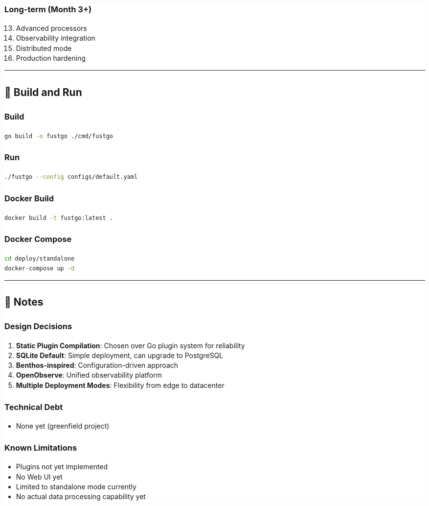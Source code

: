 ### Long-term (Month 3+)
13. Advanced processors
14. Observability integration
15. Distributed mode
16. Production hardening

---

## 🔧 Build and Run

### Build
```bash
go build -o fustgo ./cmd/fustgo
```

### Run
```bash
./fustgo --config configs/default.yaml
```

### Docker Build
```bash
docker build -t fustgo:latest .
```

### Docker Compose
```bash
cd deploy/standalone
docker-compose up -d
```

---

## 📝 Notes

### Design Decisions
1. **Static Plugin Compilation**: Chosen over Go plugin system for reliability
2. **SQLite Default**: Simple deployment, can upgrade to PostgreSQL
3. **Benthos-inspired**: Configuration-driven approach
4. **OpenObserve**: Unified observability platform
5. **Multiple Deployment Modes**: Flexibility from edge to datacenter

### Technical Debt
- None yet (greenfield project)

### Known Limitations
- Plugins not yet implemented
- No Web UI yet
- Limited to standalone mode currently
- No actual data processing capability yet
